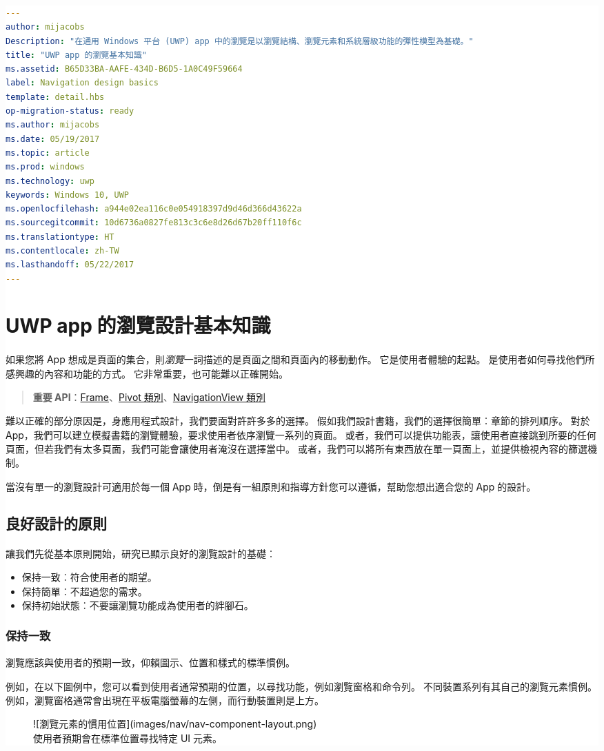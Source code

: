 ```yaml
---
author: mijacobs
Description: "在通用 Windows 平台 (UWP) app 中的瀏覽是以瀏覽結構、瀏覽元素和系統層級功能的彈性模型為基礎。"
title: "UWP app 的瀏覽基本知識"
ms.assetid: B65D33BA-AAFE-434D-B6D5-1A0C49F59664
label: Navigation design basics
template: detail.hbs
op-migration-status: ready
ms.author: mijacobs
ms.date: 05/19/2017
ms.topic: article
ms.prod: windows
ms.technology: uwp
keywords: Windows 10, UWP
ms.openlocfilehash: a944e02ea116c0e054918397d9d46d366d43622a
ms.sourcegitcommit: 10d6736a0827fe813c3c6e8d26d67b20ff110f6c
ms.translationtype: HT
ms.contentlocale: zh-TW
ms.lasthandoff: 05/22/2017
---
```

# <a name="navigation-design-basics-for-uwp-apps"></a>UWP app 的瀏覽設計基本知識

<link rel="stylesheet" href="https://az835927.vo.msecnd.net/sites/uwp/Resources/css/custom.css">

如果您將 App 想成是頁面的集合，則*瀏覽*一詞描述的是頁面之間和頁面內的移動動作。 它是使用者體驗的起點。 是使用者如何尋找他們所感興趣的內容和功能的方式。 它非常重要，也可能難以正確開始。 

> **重要 API**：[Frame](https://docs.microsoft.com/en-us/uwp/api/Windows.UI.Xaml.Controls.Frame)、[Pivot 類別](https://docs.microsoft.com/en-us/uwp/api/Windows.UI.Xaml.Controls.Pivot)、[NavigationView 類別](https://docs.microsoft.com/en-us/uwp/api/Windows.UI.Xaml.Controls.NavigationView)

難以正確的部分原因是，身應用程式設計，我們要面對許許多多的選擇。 假如我們設計書籍，我們的選擇很簡單︰章節的排列順序。 對於 App，我們可以建立模擬書籍的瀏覽體驗，要求使用者依序瀏覽一系列的頁面。 或者，我們可以提供功能表，讓使用者直接跳到所要的任何頁面，但若我們有太多頁面，我們可能會讓使用者淹沒在選擇當中。 或者，我們可以將所有東西放在單一頁面上，並提供檢視內容的篩選機制。 

當沒有單一的瀏覽設計可適用於每一個 App 時，倒是有一組原則和指導方針您可以遵循，幫助您想出適合您的 App 的設計。 

## <a name="principles-of-good-design"></a>良好設計的原則 
讓我們先從基本原則開始，研究已顯示良好的瀏覽設計的基礎︰ 

* 保持一致︰符合使用者的期望。
* 保持簡單︰不超過您的需求。
* 保持初始狀態︰不要讓瀏覽功能成為使用者的絆腳石。

### <a name="be-consistent"></a>保持一致 
瀏覽應該與使用者的預期一致，仰賴圖示、位置和樣式的標準慣例。 

例如，在以下圖例中，您可以看到使用者通常預期的位置，以尋找功能，例如瀏覽窗格和命令列。 不同裝置系列有其自己的瀏覽元素慣例。 例如，瀏覽窗格通常會出現在平板電腦螢幕的左側，而行動裝置則是上方。

<figure class="wdg-figure">
  ![瀏覽元素的慣用位置](images/nav/nav-component-layout.png)
  <figcaption>使用者預期會在標準位置尋找特定 UI 元素。</figcaption>
</figure> 
